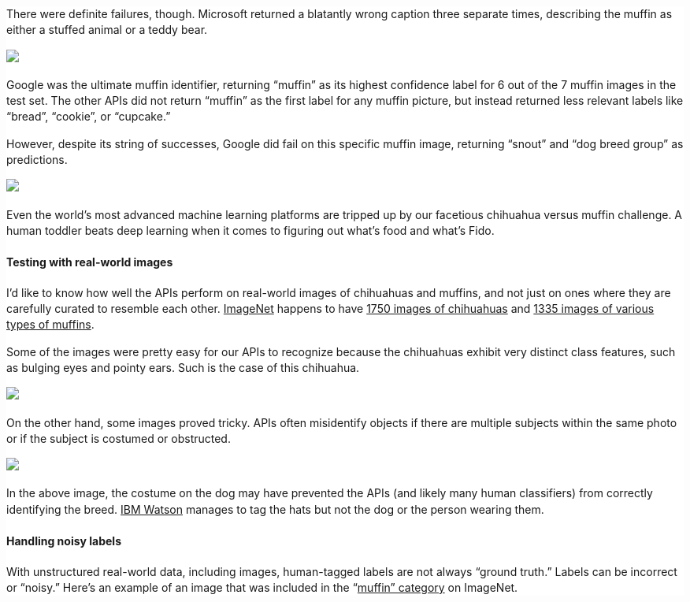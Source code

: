 There were definite failures, though. Microsoft returned a blatantly wrong caption three separate times, describing the muffin as either a stuffed animal or a teddy bear.



![](https://cdn-images-1.medium.com/max/1600/1*rDdnFnS0TO8pzjQfqrJphw.jpeg)



Google was the ultimate muffin identifier, returning “muffin” as its highest confidence label for 6 out of the 7 muffin images in the test set. The other APIs did not return “muffin” as the first label for any muffin picture, but instead returned less relevant labels like “bread”, “cookie”, or “cupcake.”

However, despite its string of successes, Google did fail on this specific muffin image, returning “snout” and “dog breed group” as predictions.



![](https://cdn-images-1.medium.com/max/1600/1*cWSxK4jgzl7II7aPa_3u4g.jpeg)



Even the world’s most advanced machine learning platforms are tripped up by our facetious chihuahua versus muffin challenge. A human toddler beats deep learning when it comes to figuring out what’s food and what’s Fido.

#### Testing with real-world images

I’d like to know how well the APIs perform on real-world images of chihuahuas and muffins, and not just on ones where they are carefully curated to resemble each other. [ImageNet](http://www.image-net.org/) happens to have [1750 images of chihuahuas](http://image-net.org/synset?wnid=n02085620) and [1335 images of various types of muffins](http://image-net.org/synset?wnid=n07690273).

Some of the images were pretty easy for our APIs to recognize because the chihuahuas exhibit very distinct class features, such as bulging eyes and pointy ears. Such is the case of this chihuahua.



![](https://cdn-images-1.medium.com/max/1600/1*inlQhAtv0aGTatibkJys3w.jpeg)



On the other hand, some images proved tricky. APIs often misidentify objects if there are multiple subjects within the same photo or if the subject is costumed or obstructed.



![](https://cdn-images-1.medium.com/max/1600/1*PGFmvzlCVqnvU_KXXfy5dA.jpeg)



In the above image, the costume on the dog may have prevented the APIs (and likely many human classifiers) from correctly identifying the breed. [IBM Watson](https://www.ibm.com/watson/) manages to tag the hats but not the dog or the person wearing them.

#### Handling noisy labels

With unstructured real-world data, including images, human-tagged labels are not always “ground truth.” Labels can be incorrect or “noisy.” Here’s an example of an image that was included in the “[muffin” category](http://image-net.org/synset?wnid=n07690273) on ImageNet.
